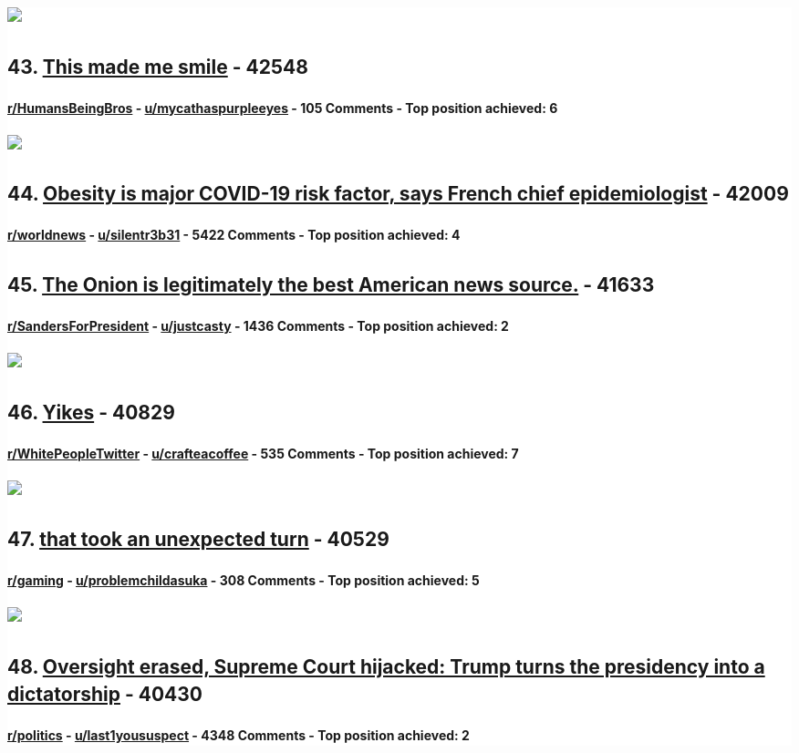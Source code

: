 <a href="https://v.redd.it/z0pv2l20qur41"><img src="https://b.thumbs.redditmedia.com/LRdNVPaZCW0vFM3mDLyx5r7VdSDGrSUPVKm8uUM2Jps.jpg"></img></a>

## 43. [This made me smile](http://reddit.com/r/HumansBeingBros/comments/fxvu43/this_made_me_smile/) - 42548
#### [r/HumansBeingBros](http://reddit.com/r/HumansBeingBros) - [u/mycathaspurpleeyes](http://reddit.com/u/mycathaspurpleeyes) - 105 Comments - Top position achieved: 6

<a href="https://i.redd.it/u9e720h5ntr41.jpg"><img src="https://a.thumbs.redditmedia.com/ljc_6UQGjBG0D304XMhQSs3GVHYzUDy7u15NdtEo_e8.jpg"></img></a>

## 44. [Obesity is major COVID-19 risk factor, says French chief epidemiologist](http://reddit.com/r/worldnews/comments/fxrbel/obesity_is_major_covid19_risk_factor_says_french/) - 42009
#### [r/worldnews](http://reddit.com/r/worldnews) - [u/silentr3b31](http://reddit.com/u/silentr3b31) - 5422 Comments - Top position achieved: 4

## 45. [The Onion is legitimately the best American news source.](http://reddit.com/r/SandersForPresident/comments/fxtf3n/the_onion_is_legitimately_the_best_american_news/) - 41633
#### [r/SandersForPresident](http://reddit.com/r/SandersForPresident) - [u/justcasty](http://reddit.com/u/justcasty) - 1436 Comments - Top position achieved: 2

<a href="https://i.redd.it/f3jjs63vysr41.png"><img src="https://b.thumbs.redditmedia.com/kmnI_EbSKnjcgKgB614gT2H4HVrYth3DK892robjNbg.jpg"></img></a>

## 46. [Yikes](http://reddit.com/r/WhitePeopleTwitter/comments/fy0lgs/yikes/) - 40829
#### [r/WhitePeopleTwitter](http://reddit.com/r/WhitePeopleTwitter) - [u/crafteacoffee](http://reddit.com/u/crafteacoffee) - 535 Comments - Top position achieved: 7

<a href="https://i.redd.it/icn7162owur41.jpg"><img src="https://b.thumbs.redditmedia.com/uApMRY3KWEF0_NwuWcrMCTjuVhp6t6Oh84vVpGzcg2A.jpg"></img></a>

## 47. [that took an unexpected turn](http://reddit.com/r/gaming/comments/fxze5o/that_took_an_unexpected_turn/) - 40529
#### [r/gaming](http://reddit.com/r/gaming) - [u/problemchildasuka](http://reddit.com/u/problemchildasuka) - 308 Comments - Top position achieved: 5

<a href="https://i.redd.it/oilygflpkur41.jpg"><img src="https://b.thumbs.redditmedia.com/V4BvQ9OHk8dRva1VzuSGR2ImqBvYPo-uWwia5GoJcYc.jpg"></img></a>

## 48. [Oversight erased, Supreme Court hijacked: Trump turns the presidency into a dictatorship](http://reddit.com/r/politics/comments/fxq5ib/oversight_erased_supreme_court_hijacked_trump/) - 40430
#### [r/politics](http://reddit.com/r/politics) - [u/last1yoususpect](http://reddit.com/u/last1yoususpect) - 4348 Comments - Top position achieved: 2
